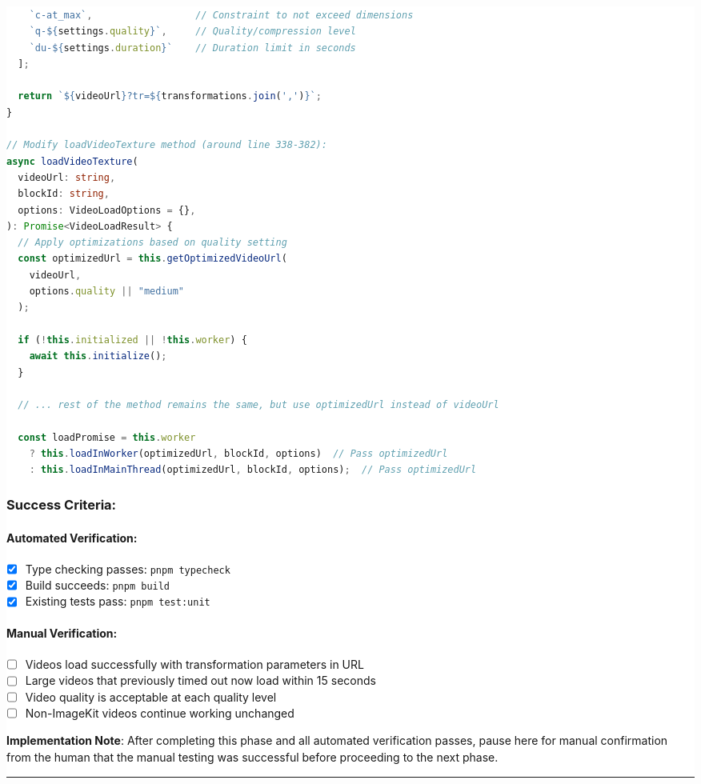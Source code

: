 ```typescript
    `c-at_max`,                  // Constraint to not exceed dimensions
    `q-${settings.quality}`,     // Quality/compression level
    `du-${settings.duration}`    // Duration limit in seconds
  ];

  return `${videoUrl}?tr=${transformations.join(',')}`;
}

// Modify loadVideoTexture method (around line 338-382):
async loadVideoTexture(
  videoUrl: string,
  blockId: string,
  options: VideoLoadOptions = {},
): Promise<VideoLoadResult> {
  // Apply optimizations based on quality setting
  const optimizedUrl = this.getOptimizedVideoUrl(
    videoUrl,
    options.quality || "medium"
  );

  if (!this.initialized || !this.worker) {
    await this.initialize();
  }

  // ... rest of the method remains the same, but use optimizedUrl instead of videoUrl

  const loadPromise = this.worker
    ? this.loadInWorker(optimizedUrl, blockId, options)  // Pass optimizedUrl
    : this.loadInMainThread(optimizedUrl, blockId, options);  // Pass optimizedUrl
```

### Success Criteria:

#### Automated Verification:

- [x] Type checking passes: `pnpm typecheck`
- [x] Build succeeds: `pnpm build`
- [x] Existing tests pass: `pnpm test:unit`

#### Manual Verification:

- [ ] Videos load successfully with transformation parameters in URL
- [ ] Large videos that previously timed out now load within 15 seconds
- [ ] Video quality is acceptable at each quality level
- [ ] Non-ImageKit videos continue working unchanged

**Implementation Note**: After completing this phase and all automated verification passes, pause here for manual confirmation from the human that the manual testing was successful before proceeding to the next phase.

---

